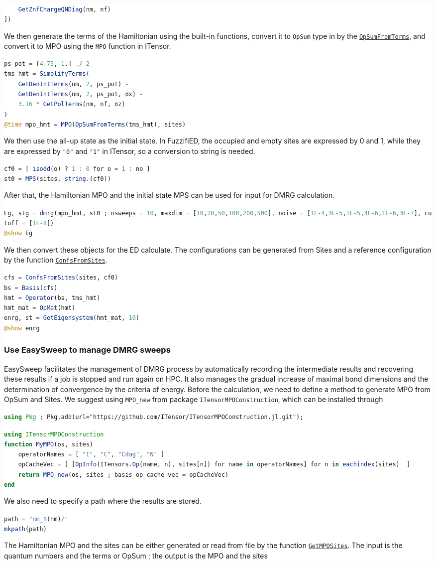 ```julia
    GetZnfChargeQNDiag(nm, nf)
])
```
We then generate the terms of the Hamiltonian using the built-in functions, convert it to `OpSum` type in by the [`OpSumFromTerms`](@ref), and convert it to MPO using the `MPO` function in ITensor.
```julia
ps_pot = [4.75, 1.] ./ 2
tms_hmt = SimplifyTerms(
    GetDenIntTerms(nm, 2, ps_pot) - 
    GetDenIntTerms(nm, 2, ps_pot, σx) - 
    3.16 * GetPolTerms(nm, nf, σz)
)
@time mpo_hmt = MPO(OpSumFromTerms(tms_hmt), sites)
```
We then use the all-up state as the initial state. In FuzzifiED, the occupied and empty sites are expressed by 0 and 1, while they are expressed by `"0"` and `"1"` in ITensor, so a conversion to string is needed. 
```julia
cf0 = [ isodd(o) ? 1 : 0 for o = 1 : no ]
st0 = MPS(sites, string.(cf0))
```
After that, the Hamiltonian MPO and the initial state MPS can be used for input for DMRG calculation. 
```julia
Eg, stg = dmrg(mpo_hmt, st0 ; nsweeps = 10, maxdim = [10,20,50,100,200,500], noise = [1E-4,3E-5,1E-5,3E-6,1E-6,3E-7], cutoff = [1E-8])
@show Eg
```
We then convert these objects for the ED calculate. The configurations can be generated from Sites and a reference configuration by the function [`ConfsFromSites`](@ref). 
```julia
cfs = ConfsFromSites(sites, cf0)
bs = Basis(cfs)
hmt = Operator(bs, tms_hmt)
hmt_mat = OpMat(hmt)
enrg, st = GetEigensystem(hmt_mat, 10)
@show enrg
```

### Use EasySweep to manage DMRG sweeps

EasySweep facilitates the management of DMRG process by automatically recording the intermediate results and recovering these results if a job is stopped and run again on HPC. It also manages the gradual increase of maximal bond dimensions and the determination of convergence by the criteria of energy. Before the calculation, we need to define a method to generate MPO from OpSum and Sites. We suggest using `MPO_new` from package `ITensorMPOConstruction`, which can be installed through 
```julia
using Pkg ; Pkg.add(url="https://github.com/ITensor/ITensorMPOConstruction.jl.git"); 
```
```julia
using ITensorMPOConstruction
function MyMPO(os, sites)
    operatorNames = [ "I", "C", "Cdag", "N" ]
    opCacheVec = [ [OpInfo(ITensors.Op(name, n), sites[n]) for name in operatorNames] for n in eachindex(sites)  ]
    return MPO_new(os, sites ; basis_op_cache_vec = opCacheVec)
end
```
We also need to specify a path where the results are stored. 
```julia
path = "nm_$(nm)/"
mkpath(path)
```
The Hamiltonian MPO and the sites can be either generated or read from file by the function [`GetMPOSites`](@ref). The input is the quantum numbers and the terms or OpSum ; the output is the MPO and the sites